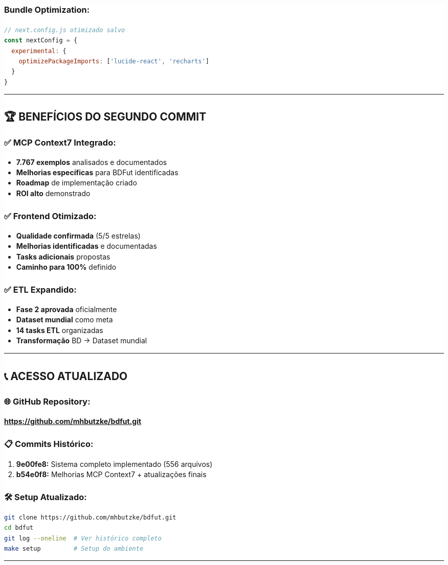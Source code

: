### **Bundle Optimization:**
```javascript
// next.config.js otimizado salvo
const nextConfig = {
  experimental: {
    optimizePackageImports: ['lucide-react', 'recharts']
  }
}
```

---

## 🏆 **BENEFÍCIOS DO SEGUNDO COMMIT**

### **✅ MCP Context7 Integrado:**
- **7.767 exemplos** analisados e documentados
- **Melhorias específicas** para BDFut identificadas
- **Roadmap** de implementação criado
- **ROI alto** demonstrado

### **✅ Frontend Otimizado:**
- **Qualidade confirmada** (5/5 estrelas)
- **Melhorias identificadas** e documentadas
- **Tasks adicionais** propostas
- **Caminho para 100%** definido

### **✅ ETL Expandido:**
- **Fase 2 aprovada** oficialmente
- **Dataset mundial** como meta
- **14 tasks ETL** organizadas
- **Transformação** BD → Dataset mundial

---

## 📞 **ACESSO ATUALIZADO**

### **🌐 GitHub Repository:**
**https://github.com/mhbutzke/bdfut.git**

### **📋 Commits Histórico:**
1. **9e00fe8:** Sistema completo implementado (556 arquivos)
2. **b54e0f8:** Melhorias MCP Context7 + atualizações finais

### **🛠️ Setup Atualizado:**
```bash
git clone https://github.com/mhbutzke/bdfut.git
cd bdfut
git log --oneline  # Ver histórico completo
make setup         # Setup do ambiente
```

---